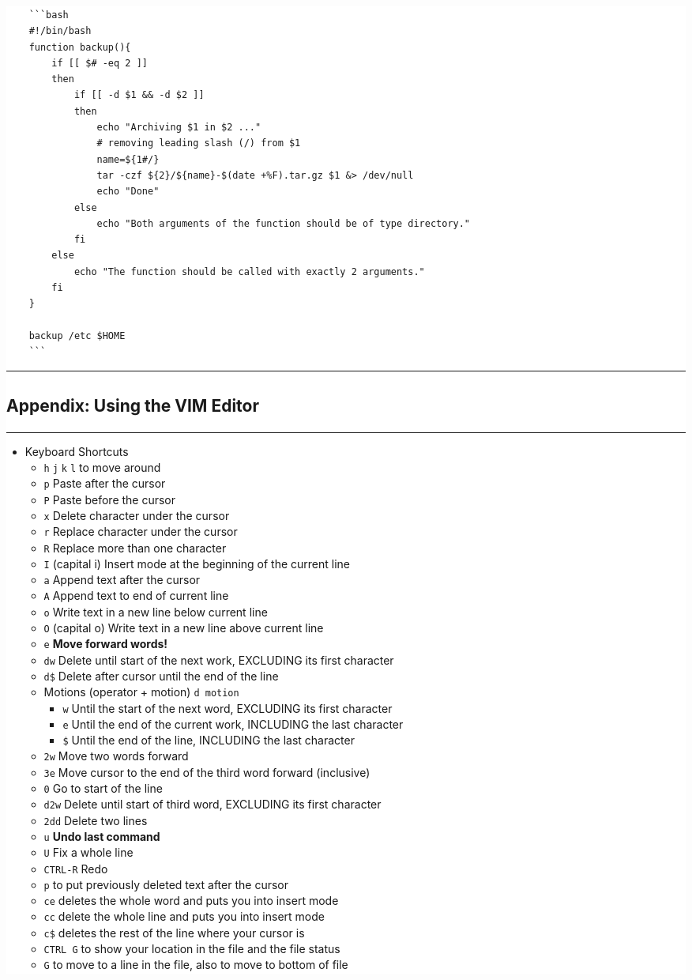         ```bash
        #!/bin/bash
        function backup(){
        	if [[ $# -eq 2 ]]
        	then
        		if [[ -d $1 && -d $2 ]]
        		then
        			echo "Archiving $1 in $2 ..."
        			# removing leading slash (/) from $1
        			name=${1#/}
        			tar -czf ${2}/${name}-$(date +%F).tar.gz $1 &> /dev/null
        			echo "Done"
        		else
        			echo "Both arguments of the function should be of type directory."
        		fi
        	else
        		echo "The function should be called with exactly 2 arguments."
        	fi
        }
        
        backup /etc $HOME
        ```
        

---

## Appendix: Using the VIM Editor

---

- Keyboard Shortcuts
    - `h` `j` `k` `l` to move around
    - `p` Paste after the cursor
    - `P` Paste before the cursor
    - `x` Delete character under the cursor
    - `r` Replace character under the cursor
    - `R` Replace more than one character
    - `I` (capital i) Insert mode at the beginning of the current line
    - `a` Append text after the cursor
    - `A` Append text to end of current line
    - `o` Write text in a new line below current line
    - `O` (capital o) Write text in a new line above current line
    - `e` **Move forward words!**
    - `dw` Delete until start of the next work, EXCLUDING its first character
    - `d$` Delete after cursor until the end of the line
    - Motions (operator + motion) `d motion`
        - `w` Until the start of the next word, EXCLUDING its first character
        - `e` Until the end of the current work, INCLUDING the last character
        - `$` Until the end of the line, INCLUDING the last character
    - `2w` Move two words forward
    - `3e` Move cursor to the end of the third word forward (inclusive)
    - `0` Go to start of the line
    - `d2w` Delete until start of third word, EXCLUDING its first character
    - `2dd` Delete two lines
    - `u` **Undo last command**
    - `U` Fix a whole line
    - `CTRL-R` Redo
    - `p` to put previously deleted text after the cursor
    - `ce` deletes the whole word and puts you into insert mode
    - `cc` delete the whole line and puts you into insert mode
    - `c$` deletes the rest of the line where your cursor is
    - `CTRL G` to show your location in the file and the file status
    - `G` to move to a line in the file, also to move to bottom of file